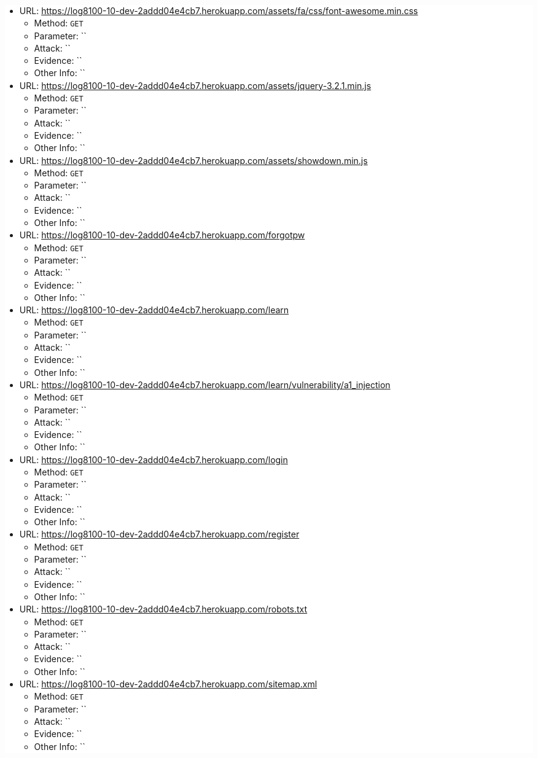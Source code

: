 * URL: https://log8100-10-dev-2addd04e4cb7.herokuapp.com/assets/fa/css/font-awesome.min.css
  * Method: `GET`
  * Parameter: ``
  * Attack: ``
  * Evidence: ``
  * Other Info: ``
* URL: https://log8100-10-dev-2addd04e4cb7.herokuapp.com/assets/jquery-3.2.1.min.js
  * Method: `GET`
  * Parameter: ``
  * Attack: ``
  * Evidence: ``
  * Other Info: ``
* URL: https://log8100-10-dev-2addd04e4cb7.herokuapp.com/assets/showdown.min.js
  * Method: `GET`
  * Parameter: ``
  * Attack: ``
  * Evidence: ``
  * Other Info: ``
* URL: https://log8100-10-dev-2addd04e4cb7.herokuapp.com/forgotpw
  * Method: `GET`
  * Parameter: ``
  * Attack: ``
  * Evidence: ``
  * Other Info: ``
* URL: https://log8100-10-dev-2addd04e4cb7.herokuapp.com/learn
  * Method: `GET`
  * Parameter: ``
  * Attack: ``
  * Evidence: ``
  * Other Info: ``
* URL: https://log8100-10-dev-2addd04e4cb7.herokuapp.com/learn/vulnerability/a1_injection
  * Method: `GET`
  * Parameter: ``
  * Attack: ``
  * Evidence: ``
  * Other Info: ``
* URL: https://log8100-10-dev-2addd04e4cb7.herokuapp.com/login
  * Method: `GET`
  * Parameter: ``
  * Attack: ``
  * Evidence: ``
  * Other Info: ``
* URL: https://log8100-10-dev-2addd04e4cb7.herokuapp.com/register
  * Method: `GET`
  * Parameter: ``
  * Attack: ``
  * Evidence: ``
  * Other Info: ``
* URL: https://log8100-10-dev-2addd04e4cb7.herokuapp.com/robots.txt
  * Method: `GET`
  * Parameter: ``
  * Attack: ``
  * Evidence: ``
  * Other Info: ``
* URL: https://log8100-10-dev-2addd04e4cb7.herokuapp.com/sitemap.xml
  * Method: `GET`
  * Parameter: ``
  * Attack: ``
  * Evidence: ``
  * Other Info: ``
